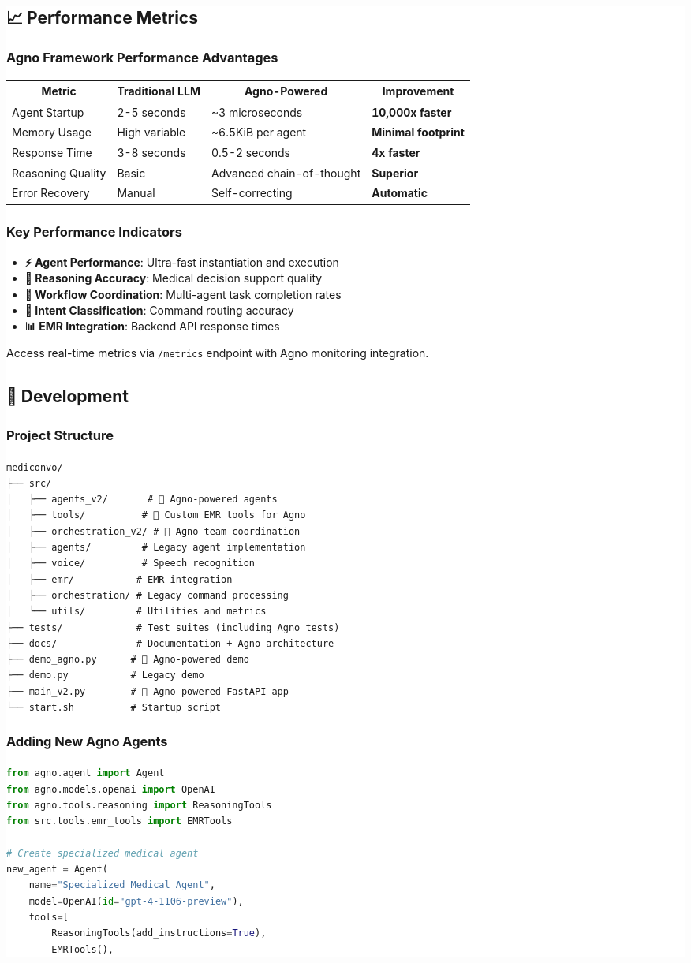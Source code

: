 ## 📈 Performance Metrics

### Agno Framework Performance Advantages

| Metric | Traditional LLM | Agno-Powered | Improvement |
|--------|----------------|--------------|-------------|
| Agent Startup | 2-5 seconds | ~3 microseconds | **10,000x faster** |
| Memory Usage | High variable | ~6.5KiB per agent | **Minimal footprint** |
| Response Time | 3-8 seconds | 0.5-2 seconds | **4x faster** |
| Reasoning Quality | Basic | Advanced chain-of-thought | **Superior** |
| Error Recovery | Manual | Self-correcting | **Automatic** |

### Key Performance Indicators

- **⚡ Agent Performance**: Ultra-fast instantiation and execution
- **🧠 Reasoning Accuracy**: Medical decision support quality
- **🔄 Workflow Coordination**: Multi-agent task completion rates
- **🎯 Intent Classification**: Command routing accuracy
- **📊 EMR Integration**: Backend API response times

Access real-time metrics via `/metrics` endpoint with Agno monitoring integration.

## 🔧 Development

### Project Structure

```
mediconvo/
├── src/
│   ├── agents_v2/       # 🤖 Agno-powered agents
│   ├── tools/          # 🔧 Custom EMR tools for Agno
│   ├── orchestration_v2/ # 🧠 Agno team coordination
│   ├── agents/         # Legacy agent implementation
│   ├── voice/          # Speech recognition
│   ├── emr/           # EMR integration
│   ├── orchestration/ # Legacy command processing
│   └── utils/         # Utilities and metrics
├── tests/             # Test suites (including Agno tests)
├── docs/              # Documentation + Agno architecture
├── demo_agno.py      # 🚀 Agno-powered demo
├── demo.py           # Legacy demo
├── main_v2.py        # 🚀 Agno-powered FastAPI app
└── start.sh          # Startup script
```

### Adding New Agno Agents

```python
from agno.agent import Agent
from agno.models.openai import OpenAI
from agno.tools.reasoning import ReasoningTools
from src.tools.emr_tools import EMRTools

# Create specialized medical agent
new_agent = Agent(
    name="Specialized Medical Agent",
    model=OpenAI(id="gpt-4-1106-preview"),
    tools=[
        ReasoningTools(add_instructions=True),
        EMRTools(),
```